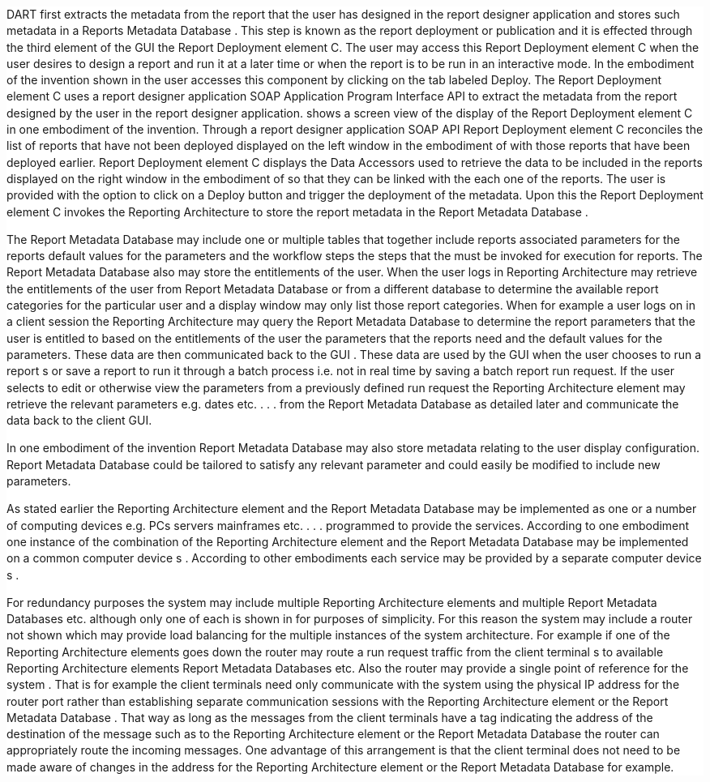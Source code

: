 DART first extracts the metadata from the report that the user has designed in the report designer application and stores such metadata in a Reports Metadata Database . This step is known as the report deployment or publication and it is effected through the third element of the GUI the Report Deployment element C. The user may access this Report Deployment element C when the user desires to design a report and run it at a later time or when the report is to be run in an interactive mode. In the embodiment of the invention shown in the user accesses this component by clicking on the tab labeled Deploy. The Report Deployment element C uses a report designer application SOAP Application Program Interface API to extract the metadata from the report designed by the user in the report designer application. shows a screen view of the display of the Report Deployment element C in one embodiment of the invention. Through a report designer application SOAP API Report Deployment element C reconciles the list of reports that have not been deployed displayed on the left window in the embodiment of with those reports that have been deployed earlier. Report Deployment element C displays the Data Accessors used to retrieve the data to be included in the reports displayed on the right window in the embodiment of so that they can be linked with the each one of the reports. The user is provided with the option to click on a Deploy button and trigger the deployment of the metadata. Upon this the Report Deployment element C invokes the Reporting Architecture to store the report metadata in the Report Metadata Database .

The Report Metadata Database may include one or multiple tables that together include reports associated parameters for the reports default values for the parameters and the workflow steps the steps that the must be invoked for execution for reports. The Report Metadata Database also may store the entitlements of the user. When the user logs in Reporting Architecture may retrieve the entitlements of the user from Report Metadata Database or from a different database to determine the available report categories for the particular user and a display window may only list those report categories. When for example a user logs on in a client session the Reporting Architecture may query the Report Metadata Database to determine the report parameters that the user is entitled to based on the entitlements of the user the parameters that the reports need and the default values for the parameters. These data are then communicated back to the GUI . These data are used by the GUI when the user chooses to run a report s or save a report to run it through a batch process i.e. not in real time by saving a batch report run request. If the user selects to edit or otherwise view the parameters from a previously defined run request the Reporting Architecture element may retrieve the relevant parameters e.g. dates etc. . . . from the Report Metadata Database as detailed later and communicate the data back to the client GUI.

In one embodiment of the invention Report Metadata Database may also store metadata relating to the user display configuration. Report Metadata Database could be tailored to satisfy any relevant parameter and could easily be modified to include new parameters.

As stated earlier the Reporting Architecture element and the Report Metadata Database may be implemented as one or a number of computing devices e.g. PCs servers mainframes etc. . . . programmed to provide the services. According to one embodiment one instance of the combination of the Reporting Architecture element and the Report Metadata Database may be implemented on a common computer device s . According to other embodiments each service may be provided by a separate computer device s .

For redundancy purposes the system may include multiple Reporting Architecture elements and multiple Report Metadata Databases etc. although only one of each is shown in for purposes of simplicity. For this reason the system may include a router not shown which may provide load balancing for the multiple instances of the system architecture. For example if one of the Reporting Architecture elements goes down the router may route a run request traffic from the client terminal s to available Reporting Architecture elements Report Metadata Databases etc. Also the router may provide a single point of reference for the system . That is for example the client terminals need only communicate with the system using the physical IP address for the router port rather than establishing separate communication sessions with the Reporting Architecture element or the Report Metadata Database . That way as long as the messages from the client terminals have a tag indicating the address of the destination of the message such as to the Reporting Architecture element or the Report Metadata Database the router can appropriately route the incoming messages. One advantage of this arrangement is that the client terminal does not need to be made aware of changes in the address for the Reporting Architecture element or the Report Metadata Database for example.
